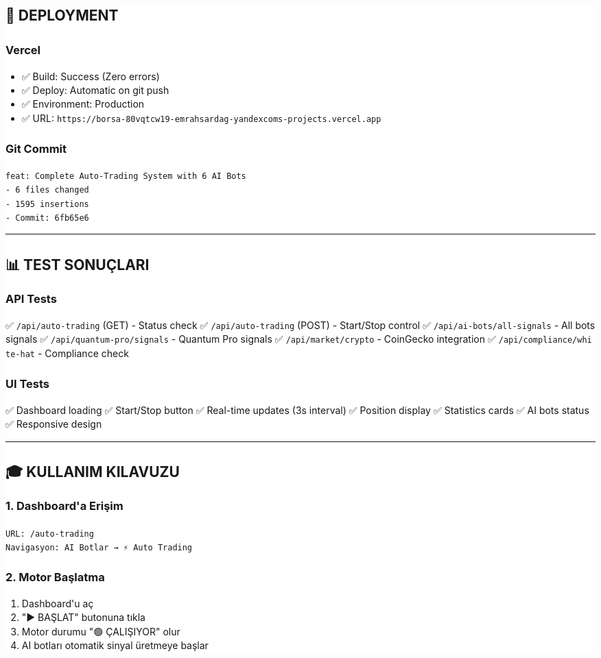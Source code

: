 
## 🚀 DEPLOYMENT

### Vercel
- ✅ Build: Success (Zero errors)
- ✅ Deploy: Automatic on git push
- ✅ Environment: Production
- ✅ URL: `https://borsa-80vqtcw19-emrahsardag-yandexcoms-projects.vercel.app`

### Git Commit
```
feat: Complete Auto-Trading System with 6 AI Bots
- 6 files changed
- 1595 insertions
- Commit: 6fb65e6
```

---

## 📊 TEST SONUÇLARI

### API Tests
✅ `/api/auto-trading` (GET) - Status check
✅ `/api/auto-trading` (POST) - Start/Stop control
✅ `/api/ai-bots/all-signals` - All bots signals
✅ `/api/quantum-pro/signals` - Quantum Pro signals
✅ `/api/market/crypto` - CoinGecko integration
✅ `/api/compliance/white-hat` - Compliance check

### UI Tests
✅ Dashboard loading
✅ Start/Stop button
✅ Real-time updates (3s interval)
✅ Position display
✅ Statistics cards
✅ AI bots status
✅ Responsive design

---

## 🎓 KULLANIM KILAVUZU

### 1. Dashboard'a Erişim
```
URL: /auto-trading
Navigasyon: AI Botlar → ⚡ Auto Trading
```

### 2. Motor Başlatma
1. Dashboard'u aç
2. "▶ BAŞLAT" butonuna tıkla
3. Motor durumu "🟢 ÇALIŞIYOR" olur
4. AI botları otomatik sinyal üretmeye başlar
